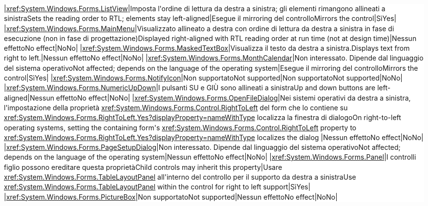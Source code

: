 |<xref:System.Windows.Forms.ListView>|<span data-ttu-id="78fd1-185">Imposta l'ordine di lettura da destra a sinistra; gli elementi rimangono allineati a sinistra</span><span class="sxs-lookup"><span data-stu-id="78fd1-185">Sets the reading order to RTL; elements stay left-aligned</span></span>|<span data-ttu-id="78fd1-186">Esegue il mirroring del controllo</span><span class="sxs-lookup"><span data-stu-id="78fd1-186">Mirrors the control</span></span>|<span data-ttu-id="78fd1-187">Sì</span><span class="sxs-lookup"><span data-stu-id="78fd1-187">Yes</span></span>|
|<xref:System.Windows.Forms.MainMenu>|<span data-ttu-id="78fd1-188">Visualizzato allineato a destra con ordine di lettura da destra a sinistra in fase di esecuzione (non in fase di progettazione)</span><span class="sxs-lookup"><span data-stu-id="78fd1-188">Displayed right-aligned with RTL reading order at run time (not at design time)</span></span>|<span data-ttu-id="78fd1-189">Nessun effetto</span><span class="sxs-lookup"><span data-stu-id="78fd1-189">No effect</span></span>|<span data-ttu-id="78fd1-190">No</span><span class="sxs-lookup"><span data-stu-id="78fd1-190">No</span></span>|
|<xref:System.Windows.Forms.MaskedTextBox>|<span data-ttu-id="78fd1-191">Visualizza il testo da destra a sinistra.</span><span class="sxs-lookup"><span data-stu-id="78fd1-191">Displays text from right to left.</span></span>|<span data-ttu-id="78fd1-192">Nessun effetto</span><span class="sxs-lookup"><span data-stu-id="78fd1-192">No effect</span></span>|<span data-ttu-id="78fd1-193">No</span><span class="sxs-lookup"><span data-stu-id="78fd1-193">No</span></span>|
|<xref:System.Windows.Forms.MonthCalendar>|<span data-ttu-id="78fd1-194">Non interessato. Dipende dal linguaggio del sistema operativo</span><span class="sxs-lookup"><span data-stu-id="78fd1-194">Not affected; depends on the language of the operating system</span></span>|<span data-ttu-id="78fd1-195">Esegue il mirroring del controllo</span><span class="sxs-lookup"><span data-stu-id="78fd1-195">Mirrors the control</span></span>|<span data-ttu-id="78fd1-196">Sì</span><span class="sxs-lookup"><span data-stu-id="78fd1-196">Yes</span></span>|
|<xref:System.Windows.Forms.NotifyIcon>|<span data-ttu-id="78fd1-197">Non supportato</span><span class="sxs-lookup"><span data-stu-id="78fd1-197">Not supported</span></span>|<span data-ttu-id="78fd1-198">Non supportato</span><span class="sxs-lookup"><span data-stu-id="78fd1-198">Not supported</span></span>|<span data-ttu-id="78fd1-199">No</span><span class="sxs-lookup"><span data-stu-id="78fd1-199">No</span></span>|
|<xref:System.Windows.Forms.NumericUpDown>|<span data-ttu-id="78fd1-200">I pulsanti SU e GIÙ sono allineati a sinistra</span><span class="sxs-lookup"><span data-stu-id="78fd1-200">Up and down buttons are left-aligned</span></span>|<span data-ttu-id="78fd1-201">Nessun effetto</span><span class="sxs-lookup"><span data-stu-id="78fd1-201">No effect</span></span>|<span data-ttu-id="78fd1-202">No</span><span class="sxs-lookup"><span data-stu-id="78fd1-202">No</span></span>|
|<xref:System.Windows.Forms.OpenFileDialog>|<span data-ttu-id="78fd1-203">Nei sistemi operativi da destra a sinistra, l'impostazione della proprietà <xref:System.Windows.Forms.Control.RightToLeft> del form che lo contiene su <xref:System.Windows.Forms.RightToLeft.Yes?displayProperty=nameWithType> localizza la finestra di dialogo</span><span class="sxs-lookup"><span data-stu-id="78fd1-203">On right-to-left operating systems, setting the containing form's <xref:System.Windows.Forms.Control.RightToLeft> property to <xref:System.Windows.Forms.RightToLeft.Yes?displayProperty=nameWithType> localizes the dialog</span></span> |<span data-ttu-id="78fd1-204">Nessun effetto</span><span class="sxs-lookup"><span data-stu-id="78fd1-204">No effect</span></span>|<span data-ttu-id="78fd1-205">No</span><span class="sxs-lookup"><span data-stu-id="78fd1-205">No</span></span>|
|<xref:System.Windows.Forms.PageSetupDialog>|<span data-ttu-id="78fd1-206">Non interessato. Dipende dal linguaggio del sistema operativo</span><span class="sxs-lookup"><span data-stu-id="78fd1-206">Not affected; depends on the language of the operating system</span></span>|<span data-ttu-id="78fd1-207">Nessun effetto</span><span class="sxs-lookup"><span data-stu-id="78fd1-207">No effect</span></span>|<span data-ttu-id="78fd1-208">No</span><span class="sxs-lookup"><span data-stu-id="78fd1-208">No</span></span>|
|<xref:System.Windows.Forms.Panel>|<span data-ttu-id="78fd1-209">I controlli figlio possono ereditare questa proprietà</span><span class="sxs-lookup"><span data-stu-id="78fd1-209">Child controls may inherit this property</span></span>|<span data-ttu-id="78fd1-210">Usare <xref:System.Windows.Forms.TableLayoutPanel> all'interno del controllo per il supporto da destra a sinistra</span><span class="sxs-lookup"><span data-stu-id="78fd1-210">Use <xref:System.Windows.Forms.TableLayoutPanel> within the control for right to left support</span></span>|<span data-ttu-id="78fd1-211">Sì</span><span class="sxs-lookup"><span data-stu-id="78fd1-211">Yes</span></span>|
|<xref:System.Windows.Forms.PictureBox>|<span data-ttu-id="78fd1-212">Non supportato</span><span class="sxs-lookup"><span data-stu-id="78fd1-212">Not supported</span></span>|<span data-ttu-id="78fd1-213">Nessun effetto</span><span class="sxs-lookup"><span data-stu-id="78fd1-213">No effect</span></span>|<span data-ttu-id="78fd1-214">No</span><span class="sxs-lookup"><span data-stu-id="78fd1-214">No</span></span>|